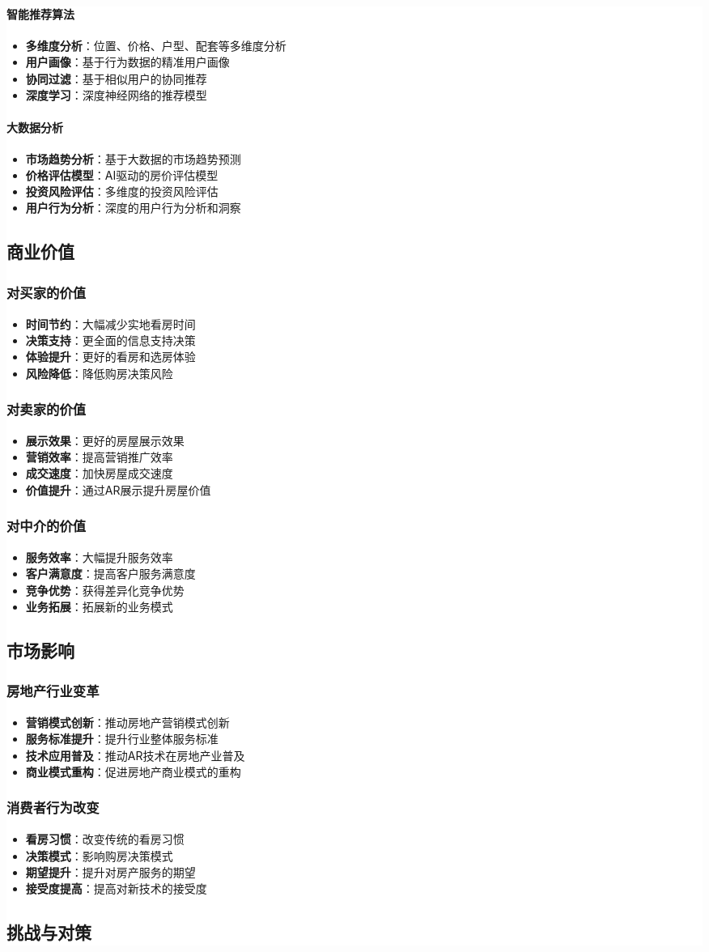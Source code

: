 #### 智能推荐算法
- **多维度分析**：位置、价格、户型、配套等多维度分析
- **用户画像**：基于行为数据的精准用户画像
- **协同过滤**：基于相似用户的协同推荐
- **深度学习**：深度神经网络的推荐模型

#### 大数据分析
- **市场趋势分析**：基于大数据的市场趋势预测
- **价格评估模型**：AI驱动的房价评估模型
- **投资风险评估**：多维度的投资风险评估
- **用户行为分析**：深度的用户行为分析和洞察

## 商业价值

### 对买家的价值
- **时间节约**：大幅减少实地看房时间
- **决策支持**：更全面的信息支持决策
- **体验提升**：更好的看房和选房体验
- **风险降低**：降低购房决策风险

### 对卖家的价值
- **展示效果**：更好的房屋展示效果
- **营销效率**：提高营销推广效率
- **成交速度**：加快房屋成交速度
- **价值提升**：通过AR展示提升房屋价值

### 对中介的价值
- **服务效率**：大幅提升服务效率
- **客户满意度**：提高客户服务满意度
- **竞争优势**：获得差异化竞争优势
- **业务拓展**：拓展新的业务模式

## 市场影响

### 房地产行业变革
- **营销模式创新**：推动房地产营销模式创新
- **服务标准提升**：提升行业整体服务标准
- **技术应用普及**：推动AR技术在房地产业普及
- **商业模式重构**：促进房地产商业模式的重构

### 消费者行为改变
- **看房习惯**：改变传统的看房习惯
- **决策模式**：影响购房决策模式
- **期望提升**：提升对房产服务的期望
- **接受度提高**：提高对新技术的接受度

## 挑战与对策
